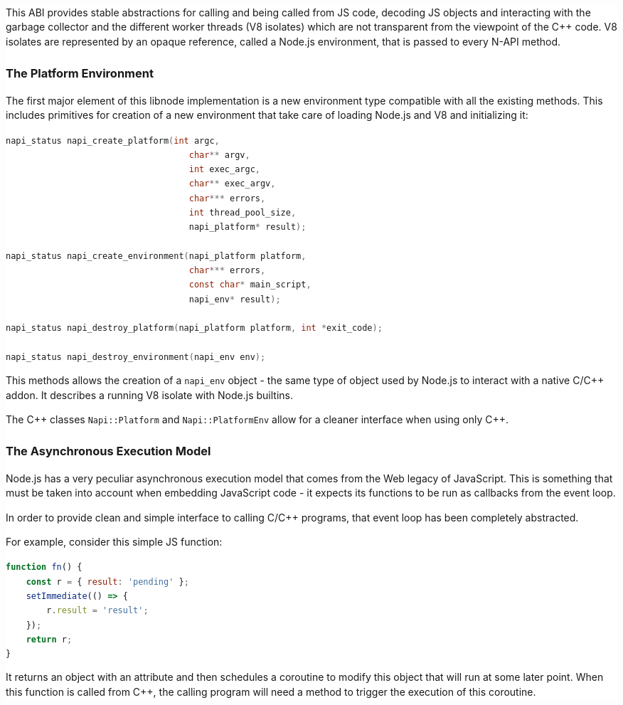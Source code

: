 This ABI provides stable abstractions for calling and being called from JS code, decoding JS objects and interacting with the garbage collector and the different worker threads (V8 isolates) which are not transparent from the viewpoint of the C++ code. V8 isolates are represented by an opaque reference, called a Node.js environment, that is passed to every N-API method.

### The Platform Environment

The first major element of this libnode implementation is a new environment type compatible with all the existing methods. This includes primitives for creation of a new environment that take care of loading Node.js and V8 and initializing it:

```c
napi_status napi_create_platform(int argc,
                                    char** argv,
                                    int exec_argc,
                                    char** exec_argv,
                                    char*** errors,
                                    int thread_pool_size,
                                    napi_platform* result);

napi_status napi_create_environment(napi_platform platform,
                                    char*** errors,
                                    const char* main_script,
                                    napi_env* result);

napi_status napi_destroy_platform(napi_platform platform, int *exit_code);

napi_status napi_destroy_environment(napi_env env);
```

This methods allows the creation of a `napi_env` object - the same type of object used by Node.js to interact with a native C/C++ addon. It describes a running V8 isolate with Node.js builtins.

The C++ classes `Napi::Platform` and `Napi::PlatformEnv` allow for a cleaner interface when using only C++.

### The Asynchronous Execution Model

Node.js has a very peculiar asynchronous execution model that comes from the Web legacy of JavaScript. This is something that must be taken into account when embedding JavaScript code - it expects its functions to be run as callbacks from the event loop.

In order to provide clean and simple interface to calling C/C++ programs, that event loop has been completely abstracted.

For example, consider this simple JS function:
```js
function fn() {
    const r = { result: 'pending' };
    setImmediate(() => {
        r.result = 'result';
    });
    return r;
}
```
It returns an object with an attribute and then schedules a coroutine to modify this object that will run at some later point. When this function is called from C++, the calling program will need a method to trigger the execution of this coroutine.

